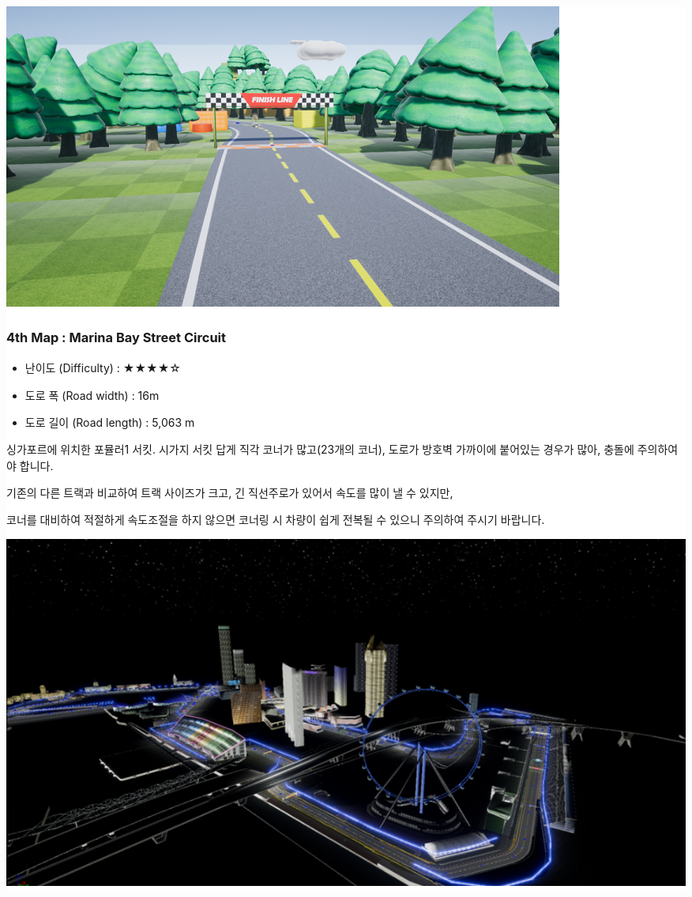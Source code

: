 <img src='./Images/map2_2.png'>


<br>

### 4th Map : Marina Bay Street Circuit

- 난이도 (Difficulty) : ★★★★☆

- 도로 폭 (Road width) : 16m

- 도로 길이 (Road length) : 5,063 m

싱가포르에 위치한 포뮬러1 서킷. 시가지 서킷 답게 직각 코너가 많고(23개의 코너), 도로가 방호벽 가까이에 붙어있는 경우가 많아, 충돌에 주의하여야 합니다.

기존의 다른 트랙과 비교하여 트랙 사이즈가 크고, 긴 직선주로가 있어서 속도를 많이 낼 수 있지만,

코너를 대비하여 적절하게 속도조절을 하지 않으면 코너링 시 차량이 쉽게 전복될 수 있으니 주의하여 주시기 바랍니다.

<img src='./Images/marina_map_1.png'>